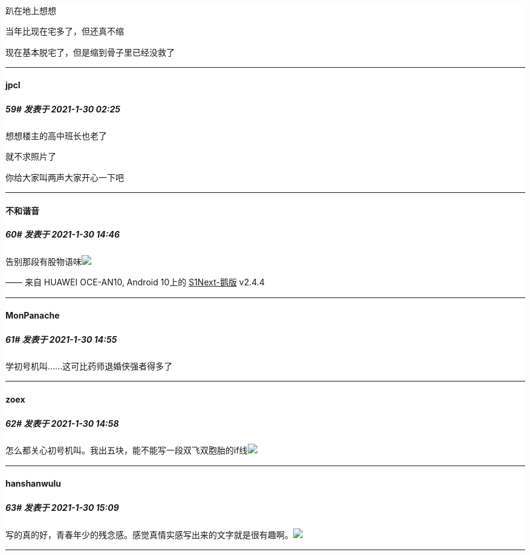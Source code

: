 
趴在地上想想

当年比现在宅多了，但还真不缩

现在基本脱宅了，但是缩到骨子里已经没救了


-----

####  jpcl  
##### 59#       发表于 2021-1-30 02:25


想想楼主的高中班长也老了

就不求照片了

你给大家叫两声大家开心一下吧


-----

####  不和谐音  
##### 60#       发表于 2021-1-30 14:46


告别那段有股物语味<img src="https://static.saraba1st.com/image/smiley/face2017/066.png" referrerpolicy="no-referrer">

—— 来自 HUAWEI OCE-AN10, Android 10上的 [S1Next-鹅版](https://github.com/ykrank/S1-Next/releases) v2.4.4


-----

####  MonPanache  
##### 61#       发表于 2021-1-30 14:55


学初号机叫……这可比药师退婚侠强者得多了


-----

####  zoex  
##### 62#       发表于 2021-1-30 14:58


怎么都关心初号机叫。我出五块，能不能写一段双飞双胞胎的if线<img src="https://static.saraba1st.com/image/smiley/face2017/009.gif" referrerpolicy="no-referrer">


-----

####  hanshanwulu  
##### 63#       发表于 2021-1-30 15:09


写的真的好，青春年少的残念感。感觉真情实感写出来的文字就是很有趣啊。<img src="https://static.saraba1st.com/image/smiley/face2017/067.png" referrerpolicy="no-referrer">


-----
